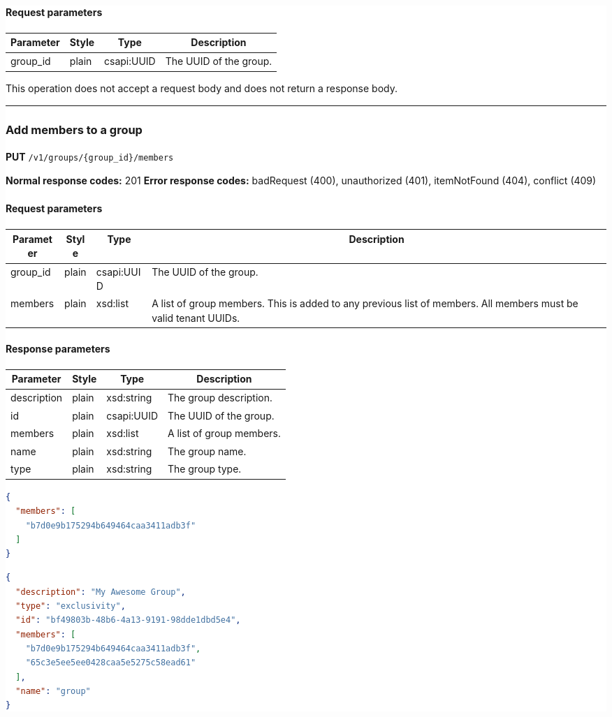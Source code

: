 #### Request parameters

| Parameter   | Style | Type       | Description                                       |
|-------------|-------|------------|---------------------------------------------------|
| group_id    | plain | csapi:UUID | The UUID of the group.                            |

This operation does not accept a request body and does not return a response body.

* * * * * * * * * * *

### Add members to a group

**PUT** `/v1/groups/{group_id}/members`

**Normal response codes:** 201
**Error response codes:** badRequest (400), unauthorized (401), itemNotFound (404), conflict (409)

#### Request parameters

| Parameter   | Style | Type       | Description                                       |
|-------------|-------|------------|---------------------------------------------------|
| group_id    | plain | csapi:UUID | The UUID of the group.                            |
| members     | plain | xsd:list   | A list of group members. This is added to any previous list of members. All members must be valid tenant UUIDs. |

#### Response parameters

| Parameter   | Style | Type       | Description                                       |
|-------------|-------|------------|---------------------------------------------------|
| description | plain | xsd:string | The group description.                            |
| id          | plain | csapi:UUID | The UUID of the group.                            |
| members     | plain | xsd:list   | A list of group members.                          |
| name        | plain | xsd:string | The group name.                                   |
| type        | plain | xsd:string | The group type.                                   |

```json
{
  "members": [
    "b7d0e9b175294b649464caa3411adb3f"
  ]
}
```

```json
{
  "description": "My Awesome Group",
  "type": "exclusivity",
  "id": "bf49803b-48b6-4a13-9191-98dde1dbd5e4",
  "members": [
    "b7d0e9b175294b649464caa3411adb3f",
    "65c3e5ee5ee0428caa5e5275c58ead61"
  ],
  "name": "group"
}
```
